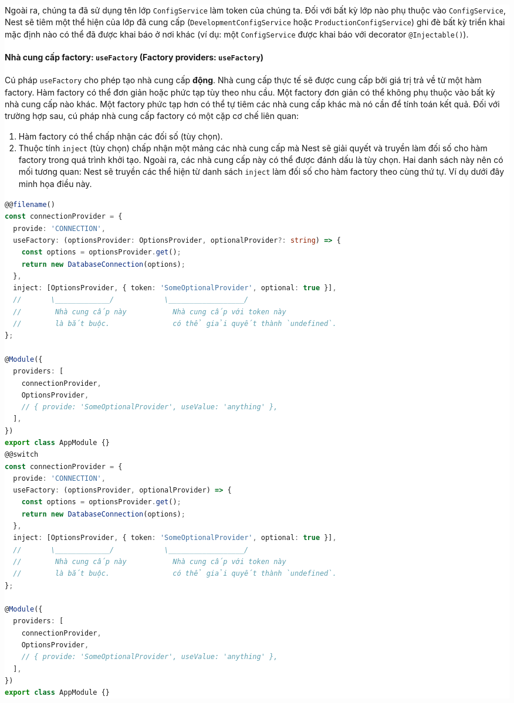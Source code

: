 Ngoài ra, chúng ta đã sử dụng tên lớp `ConfigService` làm token của chúng ta. Đối với bất kỳ lớp nào phụ thuộc vào `ConfigService`, Nest sẽ tiêm một thể hiện của lớp đã cung cấp (`DevelopmentConfigService` hoặc `ProductionConfigService`) ghi đè bất kỳ triển khai mặc định nào có thể đã được khai báo ở nơi khác (ví dụ: một `ConfigService` được khai báo với decorator `@Injectable()`).

#### Nhà cung cấp factory: `useFactory` (Factory providers: `useFactory`)

Cú pháp `useFactory` cho phép tạo nhà cung cấp **động**. Nhà cung cấp thực tế sẽ được cung cấp bởi giá trị trả về từ một hàm factory. Hàm factory có thể đơn giản hoặc phức tạp tùy theo nhu cầu. Một factory đơn giản có thể không phụ thuộc vào bất kỳ nhà cung cấp nào khác. Một factory phức tạp hơn có thể tự tiêm các nhà cung cấp khác mà nó cần để tính toán kết quả. Đối với trường hợp sau, cú pháp nhà cung cấp factory có một cặp cơ chế liên quan:

1. Hàm factory có thể chấp nhận các đối số (tùy chọn).
2. Thuộc tính `inject` (tùy chọn) chấp nhận một mảng các nhà cung cấp mà Nest sẽ giải quyết và truyền làm đối số cho hàm factory trong quá trình khởi tạo. Ngoài ra, các nhà cung cấp này có thể được đánh dấu là tùy chọn. Hai danh sách này nên có mối tương quan: Nest sẽ truyền các thể hiện từ danh sách `inject` làm đối số cho hàm factory theo cùng thứ tự. Ví dụ dưới đây minh họa điều này.

```typescript
@@filename()
const connectionProvider = {
  provide: 'CONNECTION',
  useFactory: (optionsProvider: OptionsProvider, optionalProvider?: string) => {
    const options = optionsProvider.get();
    return new DatabaseConnection(options);
  },
  inject: [OptionsProvider, { token: 'SomeOptionalProvider', optional: true }],
  //       \_____________/            \__________________/
  //        Nhà cung cấp này           Nhà cung cấp với token này
  //        là bắt buộc.               có thể giải quyết thành `undefined`.
};

@Module({
  providers: [
    connectionProvider,
    OptionsProvider,
    // { provide: 'SomeOptionalProvider', useValue: 'anything' },
  ],
})
export class AppModule {}
@@switch
const connectionProvider = {
  provide: 'CONNECTION',
  useFactory: (optionsProvider, optionalProvider) => {
    const options = optionsProvider.get();
    return new DatabaseConnection(options);
  },
  inject: [OptionsProvider, { token: 'SomeOptionalProvider', optional: true }],
  //       \_____________/            \__________________/
  //        Nhà cung cấp này           Nhà cung cấp với token này
  //        là bắt buộc.               có thể giải quyết thành `undefined`.
};

@Module({
  providers: [
    connectionProvider,
    OptionsProvider,
    // { provide: 'SomeOptionalProvider', useValue: 'anything' },
  ],
})
export class AppModule {}
```
